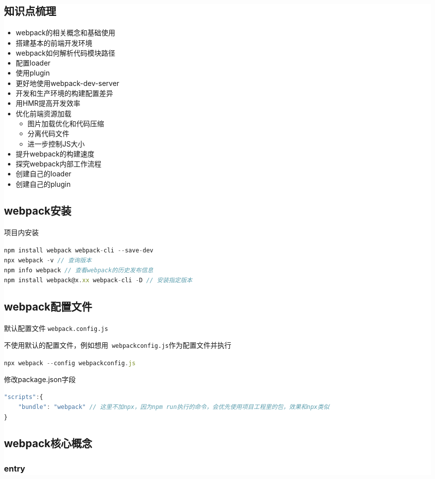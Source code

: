 ## 知识点梳理

- webpack的相关概念和基础使用
- 搭建基本的前端开发环境
- webpack如何解析代码模块路径
- 配置loader
- 使用plugin
- 更好地使用webpack-dev-server
- 开发和生产环境的构建配置差异
- 用HMR提高开发效率
- 优化前端资源加载
  - 图片加载优化和代码压缩
  - 分离代码文件
  - 进一步控制JS大小
- 提升webpack的构建速度
- 探究webpack内部工作流程
- 创建自己的loader
- 创建自己的plugin

## webpack安装

项目内安装

```js
npm install webpack webpack-cli --save-dev
npx webpack -v // 查询版本
npm info webpack // 查看webpack的历史发布信息
npm install webpack@x.xx webpack-cli -D // 安装指定版本
```



## webpack配置文件

默认配置文件 `webpack.config.js`

不使用默认的配置文件，例如想用` webpackconfig.js`作为配置文件并执行

```js
npx webpack --config webpackconfig.js
```

修改package.json字段

```js
"scripts":{
  	"bundle": "webpack" // 这里不加npx，因为npm run执行的命令，会优先使用项目工程里的包，效果和npx类似
}
```



## webpack核心概念

### entry
